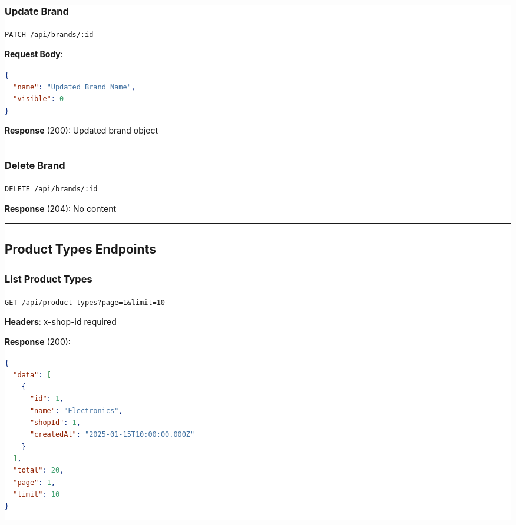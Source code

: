 
### Update Brand

```http
PATCH /api/brands/:id
```

**Request Body**:
```json
{
  "name": "Updated Brand Name",
  "visible": 0
}
```

**Response** (200): Updated brand object

---

### Delete Brand

```http
DELETE /api/brands/:id
```

**Response** (204): No content

---

## Product Types Endpoints

### List Product Types

```http
GET /api/product-types?page=1&limit=10
```

**Headers**: x-shop-id required

**Response** (200):
```json
{
  "data": [
    {
      "id": 1,
      "name": "Electronics",
      "shopId": 1,
      "createdAt": "2025-01-15T10:00:00.000Z"
    }
  ],
  "total": 20,
  "page": 1,
  "limit": 10
}
```

---